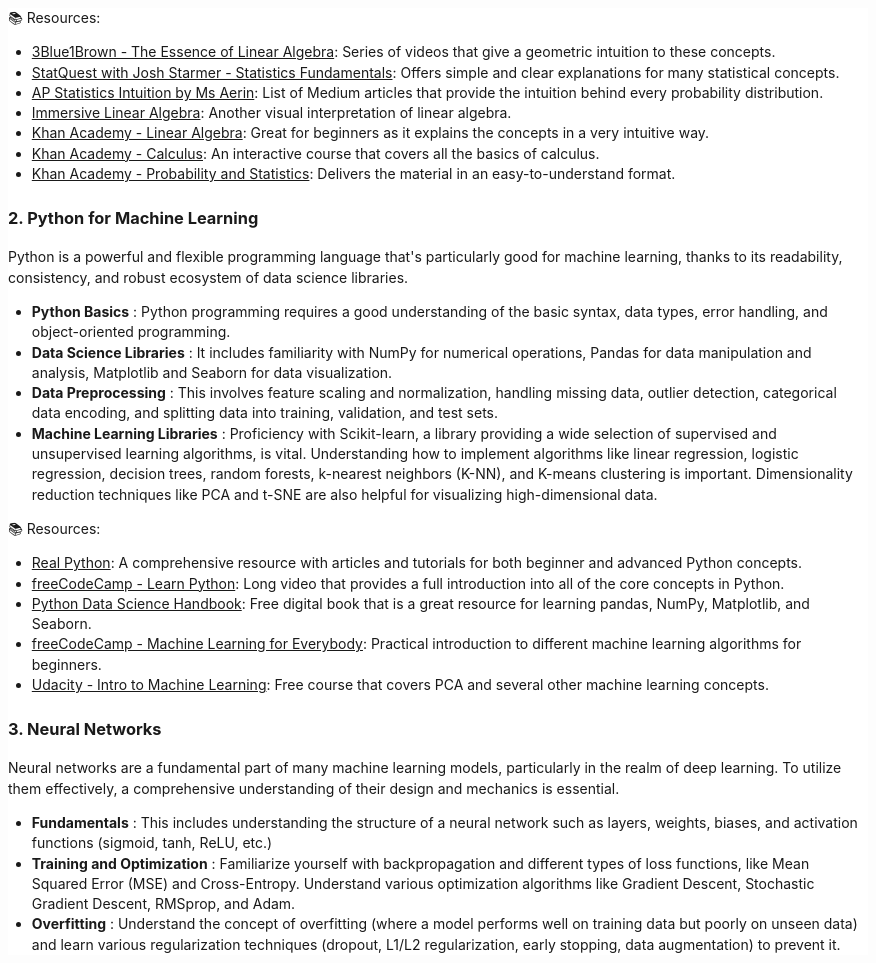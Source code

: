 
📚 Resources:
  * [3Blue1Brown - The Essence of Linear Algebra](https://www.youtube.com/watch?v=fNk_zzaMoSs&list=PLZHQObOWTQDPD3MizzM2xVFitgF8hE_ab): Series of videos that give a geometric intuition to these concepts.
  * [StatQuest with Josh Starmer - Statistics Fundamentals](https://www.youtube.com/watch?v=qBigTkBLU6g&list=PLblh5JKOoLUK0FLuzwntyYI10UQFUhsY9): Offers simple and clear explanations for many statistical concepts.
  * [AP Statistics Intuition by Ms Aerin](https://automata88.medium.com/list/cacc224d5e7d): List of Medium articles that provide the intuition behind every probability distribution.
  * [Immersive Linear Algebra](https://immersivemath.com/ila/learnmore.html): Another visual interpretation of linear algebra.
  * [Khan Academy - Linear Algebra](https://www.khanacademy.org/math/linear-algebra): Great for beginners as it explains the concepts in a very intuitive way.
  * [Khan Academy - Calculus](https://www.khanacademy.org/math/calculus-1): An interactive course that covers all the basics of calculus.
  * [Khan Academy - Probability and Statistics](https://www.khanacademy.org/math/statistics-probability): Delivers the material in an easy-to-understand format.


### 2. Python for Machine Learning
[](https://github.com/mlabonne/llm-course#2-python-for-machine-learning)
Python is a powerful and flexible programming language that's particularly good for machine learning, thanks to its readability, consistency, and robust ecosystem of data science libraries.
  * **Python Basics** : Python programming requires a good understanding of the basic syntax, data types, error handling, and object-oriented programming.
  * **Data Science Libraries** : It includes familiarity with NumPy for numerical operations, Pandas for data manipulation and analysis, Matplotlib and Seaborn for data visualization.
  * **Data Preprocessing** : This involves feature scaling and normalization, handling missing data, outlier detection, categorical data encoding, and splitting data into training, validation, and test sets.
  * **Machine Learning Libraries** : Proficiency with Scikit-learn, a library providing a wide selection of supervised and unsupervised learning algorithms, is vital. Understanding how to implement algorithms like linear regression, logistic regression, decision trees, random forests, k-nearest neighbors (K-NN), and K-means clustering is important. Dimensionality reduction techniques like PCA and t-SNE are also helpful for visualizing high-dimensional data.


📚 Resources:
  * [Real Python](https://realpython.com/): A comprehensive resource with articles and tutorials for both beginner and advanced Python concepts.
  * [freeCodeCamp - Learn Python](https://www.youtube.com/watch?v=rfscVS0vtbw): Long video that provides a full introduction into all of the core concepts in Python.
  * [Python Data Science Handbook](https://jakevdp.github.io/PythonDataScienceHandbook/): Free digital book that is a great resource for learning pandas, NumPy, Matplotlib, and Seaborn.
  * [freeCodeCamp - Machine Learning for Everybody](https://youtu.be/i_LwzRVP7bg): Practical introduction to different machine learning algorithms for beginners.
  * [Udacity - Intro to Machine Learning](https://www.udacity.com/course/intro-to-machine-learning--ud120): Free course that covers PCA and several other machine learning concepts.


### 3. Neural Networks
[](https://github.com/mlabonne/llm-course#3-neural-networks)
Neural networks are a fundamental part of many machine learning models, particularly in the realm of deep learning. To utilize them effectively, a comprehensive understanding of their design and mechanics is essential.
  * **Fundamentals** : This includes understanding the structure of a neural network such as layers, weights, biases, and activation functions (sigmoid, tanh, ReLU, etc.)
  * **Training and Optimization** : Familiarize yourself with backpropagation and different types of loss functions, like Mean Squared Error (MSE) and Cross-Entropy. Understand various optimization algorithms like Gradient Descent, Stochastic Gradient Descent, RMSprop, and Adam.
  * **Overfitting** : Understand the concept of overfitting (where a model performs well on training data but poorly on unseen data) and learn various regularization techniques (dropout, L1/L2 regularization, early stopping, data augmentation) to prevent it.